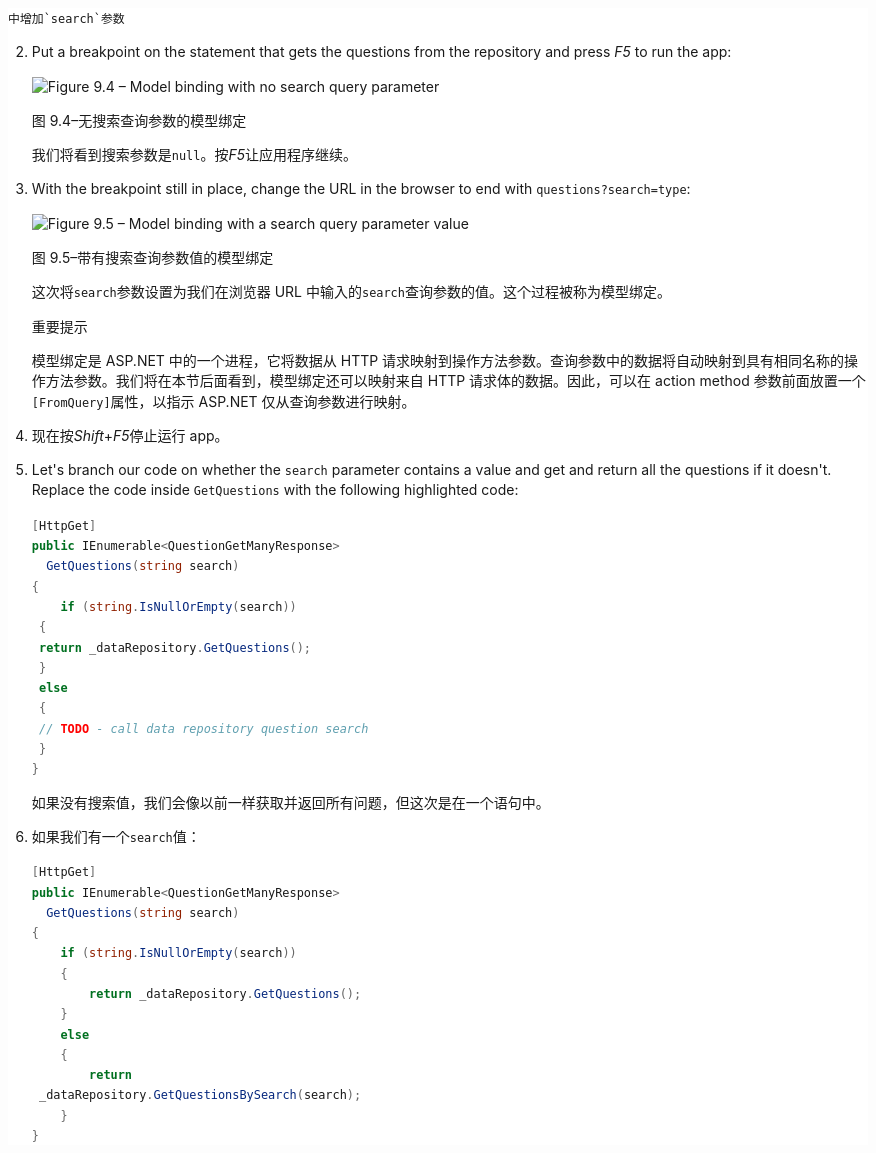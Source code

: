     中增加`search`参数
2.  Put a breakpoint on the statement that gets the questions from the repository and press *F5* to run the app:

    ![Figure 9.4 – Model binding with no search query parameter ](image/Figure_9.04_B16379.jpg)

    图 9.4–无搜索查询参数的模型绑定

    我们将看到搜索参数是`null`。按*F5*让应用程序继续。

3.  With the breakpoint still in place, change the URL in the browser to end with `questions?search=type`:

    ![Figure 9.5 – Model binding with a search query parameter value ](image/Figure_9.05_B16379.jpg)

    图 9.5–带有搜索查询参数值的模型绑定

    这次将`search`参数设置为我们在浏览器 URL 中输入的`search`查询参数的值。这个过程被称为模型绑定。

    重要提示

    模型绑定是 ASP.NET 中的一个进程，它将数据从 HTTP 请求映射到操作方法参数。查询参数中的数据将自动映射到具有相同名称的操作方法参数。我们将在本节后面看到，模型绑定还可以映射来自 HTTP 请求体的数据。因此，可以在 action method 参数前面放置一个`[FromQuery]`属性，以指示 ASP.NET 仅从查询参数进行映射。

4.  现在按*Shift*+*F5*停止运行 app。
5.  Let's branch our code on whether the `search` parameter contains a value and get and return all the questions if it doesn't. Replace the code inside `GetQuestions` with the following highlighted code:

    ```cs
    [HttpGet]
    public IEnumerable<QuestionGetManyResponse> 
      GetQuestions(string search)
    {
        if (string.IsNullOrEmpty(search))
     {
     return _dataRepository.GetQuestions();
     }
     else
     {
     // TODO - call data repository question search
     }
    }
    ```

    如果没有搜索值，我们会像以前一样获取并返回所有问题，但这次是在一个语句中。

6.  如果我们有一个`search`值：

    ```cs
    [HttpGet]
    public IEnumerable<QuestionGetManyResponse> 
      GetQuestions(string search)
    {
        if (string.IsNullOrEmpty(search))
        {
            return _dataRepository.GetQuestions();
        }
        else
        {
            return 
     _dataRepository.GetQuestionsBySearch(search);
        }
    }
    ```
